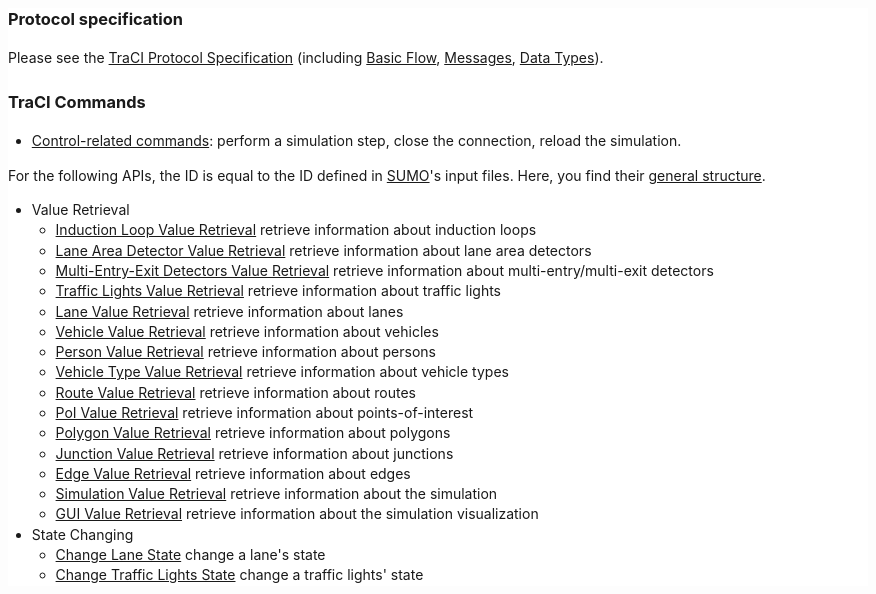 ### Protocol specification

Please see the [TraCI Protocol Specification](TraCI/Protocol.md)
(including [Basic Flow](TraCI/Protocol.md#basic_flow),
[Messages](TraCI/Protocol.md#messages), [Data
Types](TraCI/Protocol.md#data_types)).

### TraCI Commands

- [Control-related
  commands](TraCI/Control-related_commands.md): perform a
  simulation step, close the connection, reload the simulation.

For the following APIs, the ID is equal to the ID defined in
[SUMO](SUMO.md)'s input files. Here, you find their [general
structure](TraCI/SUMO_ID_Commands_Structure.md).

- Value Retrieval
  - [Induction Loop Value
    Retrieval](TraCI/Induction_Loop_Value_Retrieval.md)
    retrieve information about induction loops
  - [Lane Area Detector Value
    Retrieval](TraCI/Lane_Area_Detector_Value_Retrieval.md)
    retrieve information about lane area detectors
  - [Multi-Entry-Exit Detectors Value
    Retrieval](TraCI/Multi-Entry-Exit_Detectors_Value_Retrieval.md)
    retrieve information about multi-entry/multi-exit detectors
  - [Traffic Lights Value
    Retrieval](TraCI/Traffic_Lights_Value_Retrieval.md)
    retrieve information about traffic lights
  - [Lane Value Retrieval](TraCI/Lane_Value_Retrieval.md)
    retrieve information about lanes
  - [Vehicle Value
    Retrieval](TraCI/Vehicle_Value_Retrieval.md) retrieve
    information about vehicles
  - [Person Value
    Retrieval](TraCI/Person_Value_Retrieval.md) retrieve
    information about persons
  - [Vehicle Type Value
    Retrieval](TraCI/VehicleType_Value_Retrieval.md)
    retrieve information about vehicle types
  - [Route Value Retrieval](TraCI/Route_Value_Retrieval.md)
    retrieve information about routes
  - [PoI Value Retrieval](TraCI/POI_Value_Retrieval.md)
    retrieve information about points-of-interest
  - [Polygon Value
    Retrieval](TraCI/Polygon_Value_Retrieval.md) retrieve
    information about polygons
  - [Junction Value
    Retrieval](TraCI/Junction_Value_Retrieval.md) retrieve
    information about junctions
  - [Edge Value Retrieval](TraCI/Edge_Value_Retrieval.md)
    retrieve information about edges
  - [Simulation Value
    Retrieval](TraCI/Simulation_Value_Retrieval.md) retrieve
    information about the simulation
  - [GUI Value Retrieval](TraCI/GUI_Value_Retrieval.md)
    retrieve information about the simulation visualization
- State Changing
  - [Change Lane State](TraCI/Change_Lane_State.md) change a
    lane's state
  - [Change Traffic Lights
    State](TraCI/Change_Traffic_Lights_State.md) change a
    traffic lights' state